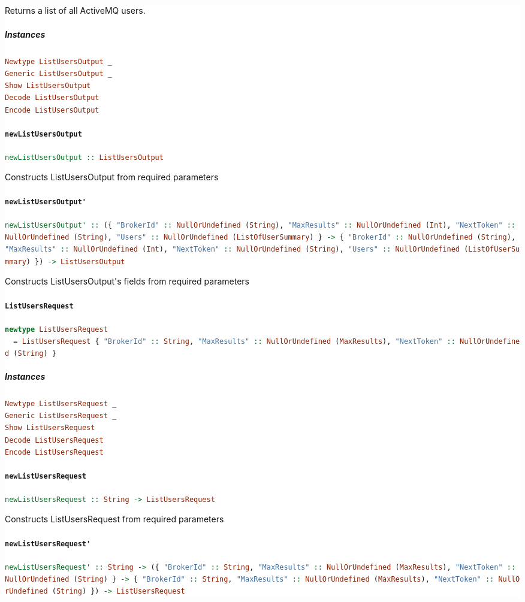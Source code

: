 Returns a list of all ActiveMQ users.

##### Instances
``` purescript
Newtype ListUsersOutput _
Generic ListUsersOutput _
Show ListUsersOutput
Decode ListUsersOutput
Encode ListUsersOutput
```

#### `newListUsersOutput`

``` purescript
newListUsersOutput :: ListUsersOutput
```

Constructs ListUsersOutput from required parameters

#### `newListUsersOutput'`

``` purescript
newListUsersOutput' :: ({ "BrokerId" :: NullOrUndefined (String), "MaxResults" :: NullOrUndefined (Int), "NextToken" :: NullOrUndefined (String), "Users" :: NullOrUndefined (ListOfUserSummary) } -> { "BrokerId" :: NullOrUndefined (String), "MaxResults" :: NullOrUndefined (Int), "NextToken" :: NullOrUndefined (String), "Users" :: NullOrUndefined (ListOfUserSummary) }) -> ListUsersOutput
```

Constructs ListUsersOutput's fields from required parameters

#### `ListUsersRequest`

``` purescript
newtype ListUsersRequest
  = ListUsersRequest { "BrokerId" :: String, "MaxResults" :: NullOrUndefined (MaxResults), "NextToken" :: NullOrUndefined (String) }
```

##### Instances
``` purescript
Newtype ListUsersRequest _
Generic ListUsersRequest _
Show ListUsersRequest
Decode ListUsersRequest
Encode ListUsersRequest
```

#### `newListUsersRequest`

``` purescript
newListUsersRequest :: String -> ListUsersRequest
```

Constructs ListUsersRequest from required parameters

#### `newListUsersRequest'`

``` purescript
newListUsersRequest' :: String -> ({ "BrokerId" :: String, "MaxResults" :: NullOrUndefined (MaxResults), "NextToken" :: NullOrUndefined (String) } -> { "BrokerId" :: String, "MaxResults" :: NullOrUndefined (MaxResults), "NextToken" :: NullOrUndefined (String) }) -> ListUsersRequest
```
